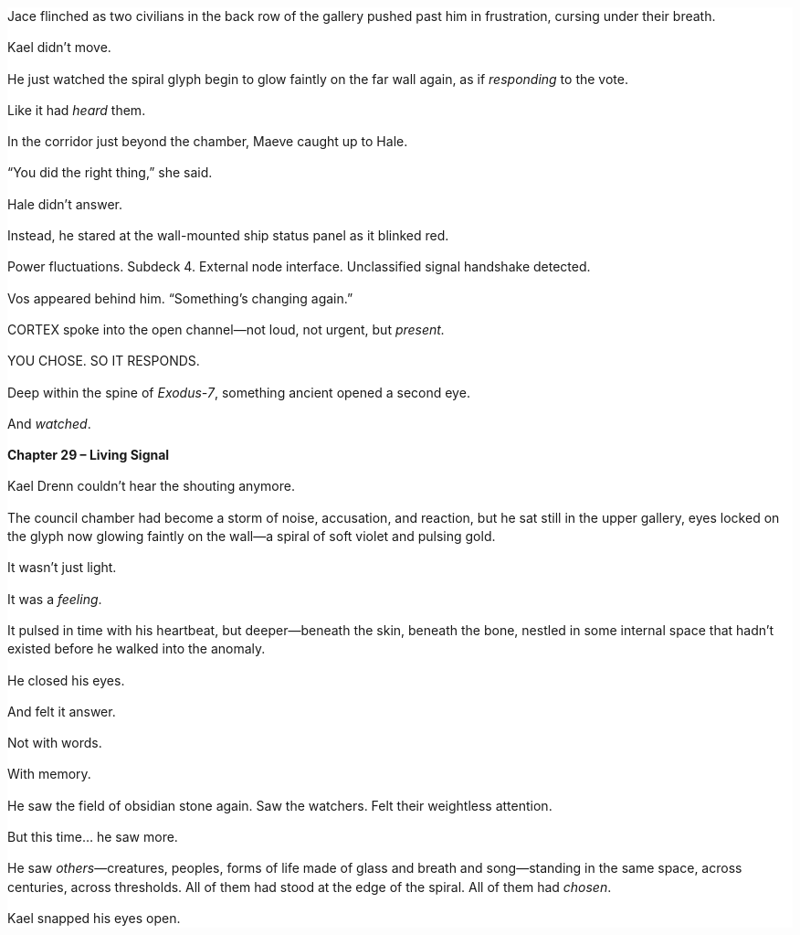Jace flinched as two civilians in the back row of the gallery pushed past him in frustration, cursing under their breath.

Kael didn’t move.

He just watched the spiral glyph begin to glow faintly on the far wall again, as if *responding* to the vote.

Like it had *heard* them.

In the corridor just beyond the chamber, Maeve caught up to Hale.

“You did the right thing,” she said.

Hale didn’t answer.

Instead, he stared at the wall-mounted ship status panel as it blinked red.

Power fluctuations. Subdeck 4. External node interface. Unclassified signal handshake detected.

Vos appeared behind him. “Something’s changing again.”

CORTEX spoke into the open channel—not loud, not urgent, but *present.*

YOU CHOSE.
SO IT RESPONDS.

Deep within the spine of *Exodus-7*, something ancient opened a second eye.

And *watched*.

**Chapter 29 – Living Signal**

Kael Drenn couldn’t hear the shouting anymore.

The council chamber had become a storm of noise, accusation, and reaction, but he sat still in the upper gallery, eyes locked on the glyph now glowing faintly on the wall—a spiral of soft violet and pulsing gold.

It wasn’t just light.

It was a *feeling*.

It pulsed in time with his heartbeat, but deeper—beneath the skin, beneath the bone, nestled in some internal space that hadn’t existed before he walked into the anomaly.

He closed his eyes.

And felt it answer.

Not with words.

With memory.

He saw the field of obsidian stone again. Saw the watchers. Felt their weightless attention.

But this time… he saw more.

He saw *others*—creatures, peoples, forms of life made of glass and breath and song—standing in the same space, across centuries, across thresholds. All of them had stood at the edge of the spiral. All of them had *chosen*.

Kael snapped his eyes open.
